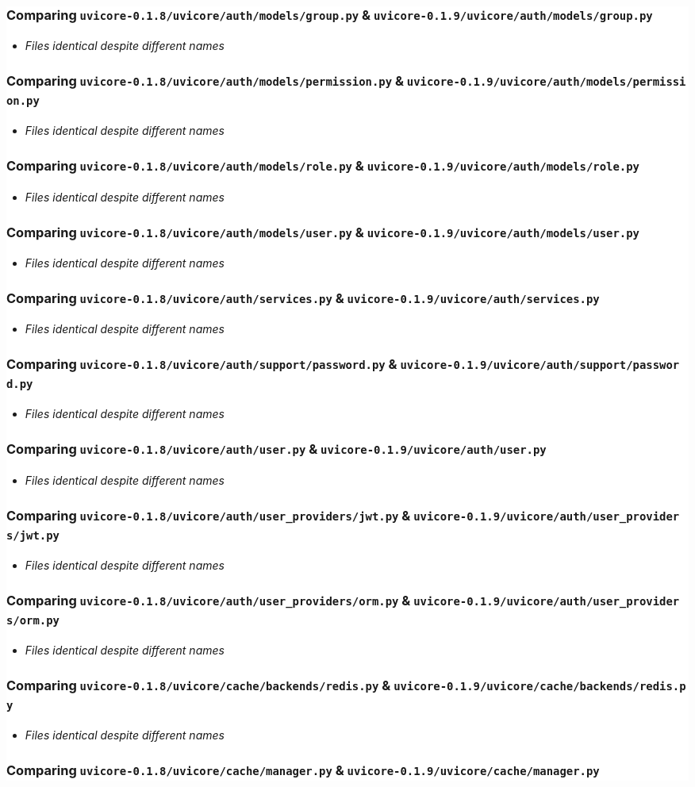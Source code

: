 ### Comparing `uvicore-0.1.8/uvicore/auth/models/group.py` & `uvicore-0.1.9/uvicore/auth/models/group.py`

 * *Files identical despite different names*

### Comparing `uvicore-0.1.8/uvicore/auth/models/permission.py` & `uvicore-0.1.9/uvicore/auth/models/permission.py`

 * *Files identical despite different names*

### Comparing `uvicore-0.1.8/uvicore/auth/models/role.py` & `uvicore-0.1.9/uvicore/auth/models/role.py`

 * *Files identical despite different names*

### Comparing `uvicore-0.1.8/uvicore/auth/models/user.py` & `uvicore-0.1.9/uvicore/auth/models/user.py`

 * *Files identical despite different names*

### Comparing `uvicore-0.1.8/uvicore/auth/services.py` & `uvicore-0.1.9/uvicore/auth/services.py`

 * *Files identical despite different names*

### Comparing `uvicore-0.1.8/uvicore/auth/support/password.py` & `uvicore-0.1.9/uvicore/auth/support/password.py`

 * *Files identical despite different names*

### Comparing `uvicore-0.1.8/uvicore/auth/user.py` & `uvicore-0.1.9/uvicore/auth/user.py`

 * *Files identical despite different names*

### Comparing `uvicore-0.1.8/uvicore/auth/user_providers/jwt.py` & `uvicore-0.1.9/uvicore/auth/user_providers/jwt.py`

 * *Files identical despite different names*

### Comparing `uvicore-0.1.8/uvicore/auth/user_providers/orm.py` & `uvicore-0.1.9/uvicore/auth/user_providers/orm.py`

 * *Files identical despite different names*

### Comparing `uvicore-0.1.8/uvicore/cache/backends/redis.py` & `uvicore-0.1.9/uvicore/cache/backends/redis.py`

 * *Files identical despite different names*

### Comparing `uvicore-0.1.8/uvicore/cache/manager.py` & `uvicore-0.1.9/uvicore/cache/manager.py`

